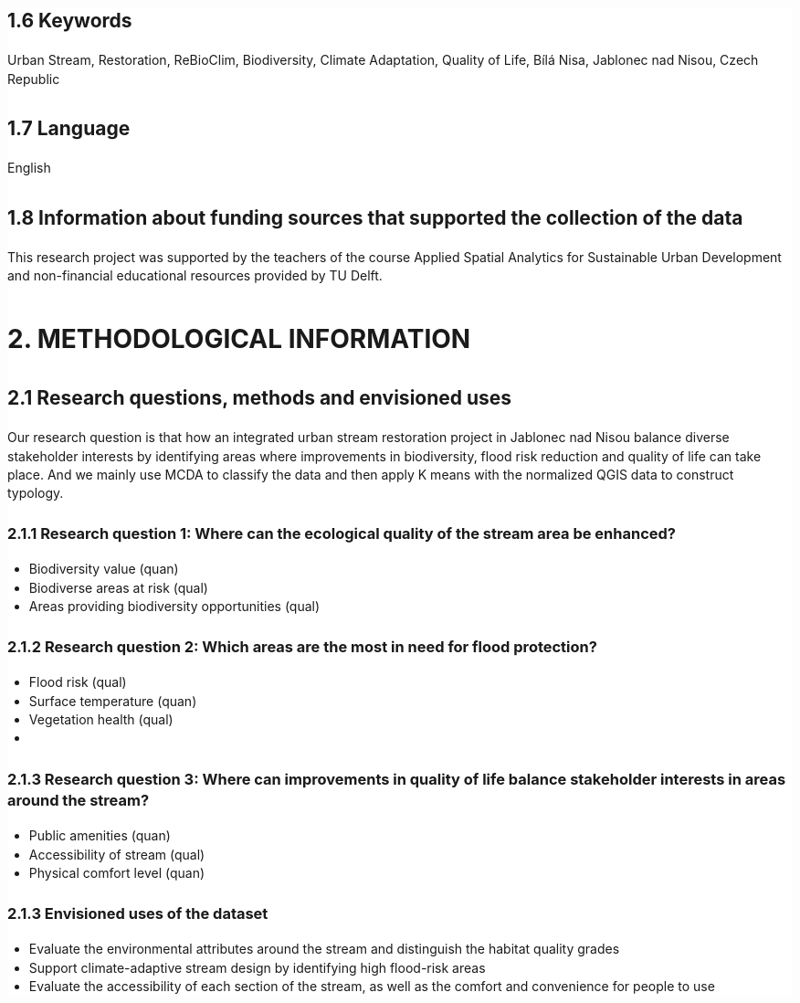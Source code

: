 ## 1.6 Keywords
Urban Stream, Restoration, ReBioClim, Biodiversity, Climate Adaptation, Quality of Life, Bílá Nisa, Jablonec nad Nisou, Czech Republic

## 1.7 Language
English

## 1.8 Information about funding sources that supported the collection of the data
This research project was supported by the teachers of the course Applied Spatial Analytics for Sustainable Urban Development and non-financial educational resources provided by TU Delft.


# 2. METHODOLOGICAL INFORMATION
## 2.1 Research questions, methods and envisioned uses
Our research question is that how an integrated urban stream restoration project in Jablonec nad Nisou balance diverse stakeholder interests by identifying areas where improvements in biodiversity, flood risk reduction and quality of life can take place. And we mainly use MCDA to classify the data and then apply K means with the normalized QGIS data to construct typology.

### 2.1.1 Research question 1: Where can the ecological quality of the stream area be enhanced?
- Biodiversity value (quan)
- Biodiverse areas at risk (qual)
- Areas providing biodiversity opportunities (qual)

### 2.1.2 Research question 2: Which areas are the most in need for flood protection?
- Flood risk (qual)
- Surface temperature (quan)
- Vegetation health (qual)
- 
### 2.1.3 Research question 3: Where can improvements in quality of life balance stakeholder interests in areas around the stream?
- Public amenities (quan)
- Accessibility of stream (qual)
- Physical comfort level (quan)

### 2.1.3 Envisioned uses of the dataset
- Evaluate the environmental attributes around the stream and distinguish the habitat quality grades
- Support climate-adaptive stream design by identifying high flood-risk areas
- Evaluate the accessibility of each section of the stream, as well as the comfort and convenience for people to use
